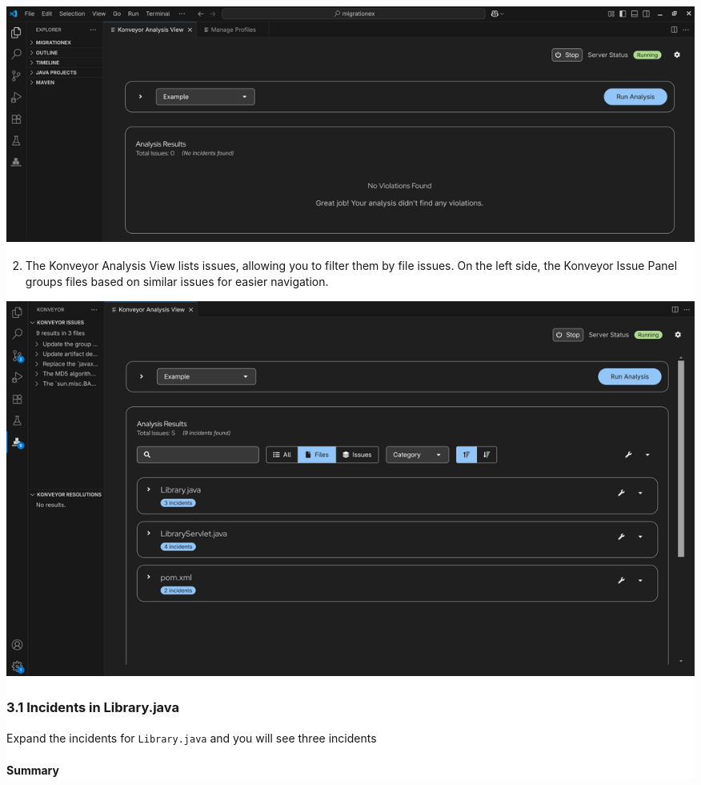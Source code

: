    ![start-running-analysis.png](images/start_running_analysis.png)

2. The Konveyor Analysis View lists issues, allowing you to filter them by file issues. On the left side, the Konveyor Issue Panel groups files based on similar issues for easier navigation.

![incidents-files.png](images/analysis_view_issues.png)

### 3.1 Incidents in Library.java

Expand the incidents for `Library.java` and you will see three incidents

#### Summary
